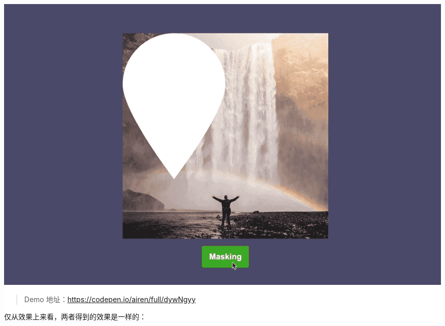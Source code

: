 ![](./images/66aec9931094326eb812aaf003ab5d5a.gif )

  


> Demo 地址：https://codepen.io/airen/full/dywNgyy

  


仅从效果上来看，两者得到的效果是一样的：

  

